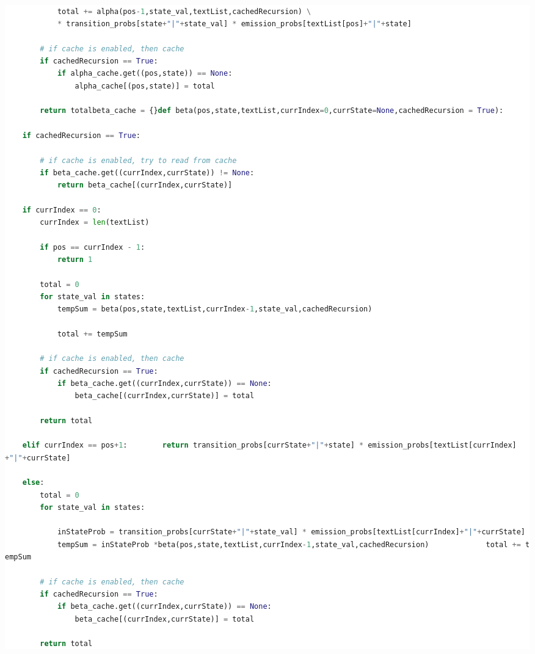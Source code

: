 ```python
            total += alpha(pos-1,state_val,textList,cachedRecursion) \
            * transition_probs[state+"|"+state_val] * emission_probs[textList[pos]+"|"+state]
        
        # if cache is enabled, then cache
        if cachedRecursion == True:
            if alpha_cache.get((pos,state)) == None:
                alpha_cache[(pos,state)] = total
        
        return totalbeta_cache = {}def beta(pos,state,textList,currIndex=0,currState=None,cachedRecursion = True):
    
    if cachedRecursion == True:
        
        # if cache is enabled, try to read from cache
        if beta_cache.get((currIndex,currState)) != None:
            return beta_cache[(currIndex,currState)]
        
    if currIndex == 0:
        currIndex = len(textList)
        
        if pos == currIndex - 1:
            return 1
        
        total = 0
        for state_val in states:
            tempSum = beta(pos,state,textList,currIndex-1,state_val,cachedRecursion) 
            
            total += tempSum
        
        # if cache is enabled, then cache
        if cachedRecursion == True:
            if beta_cache.get((currIndex,currState)) == None:
                beta_cache[(currIndex,currState)] = total
                
        return total
    
    elif currIndex == pos+1:        return transition_probs[currState+"|"+state] * emission_probs[textList[currIndex]+"|"+currState]
  
    else:
        total = 0
        for state_val in states:
            
            inStateProb = transition_probs[currState+"|"+state_val] * emission_probs[textList[currIndex]+"|"+currState]
            tempSum = inStateProb *beta(pos,state,textList,currIndex-1,state_val,cachedRecursion)             total += tempSum
            
        # if cache is enabled, then cache
        if cachedRecursion == True:
            if beta_cache.get((currIndex,currState)) == None:
                beta_cache[(currIndex,currState)] = total
                
        return total
```
